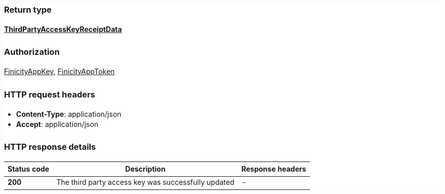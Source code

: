 ### Return type

[**ThirdPartyAccessKeyReceiptData**](ThirdPartyAccessKeyReceiptData.md)

### Authorization

[FinicityAppKey](../README.md#FinicityAppKey), [FinicityAppToken](../README.md#FinicityAppToken)

### HTTP request headers

 - **Content-Type**: application/json
 - **Accept**: application/json

### HTTP response details
| Status code | Description | Response headers |
|-------------|-------------|------------------|
| **200** | The third party access key was successfully updated |  -  |


